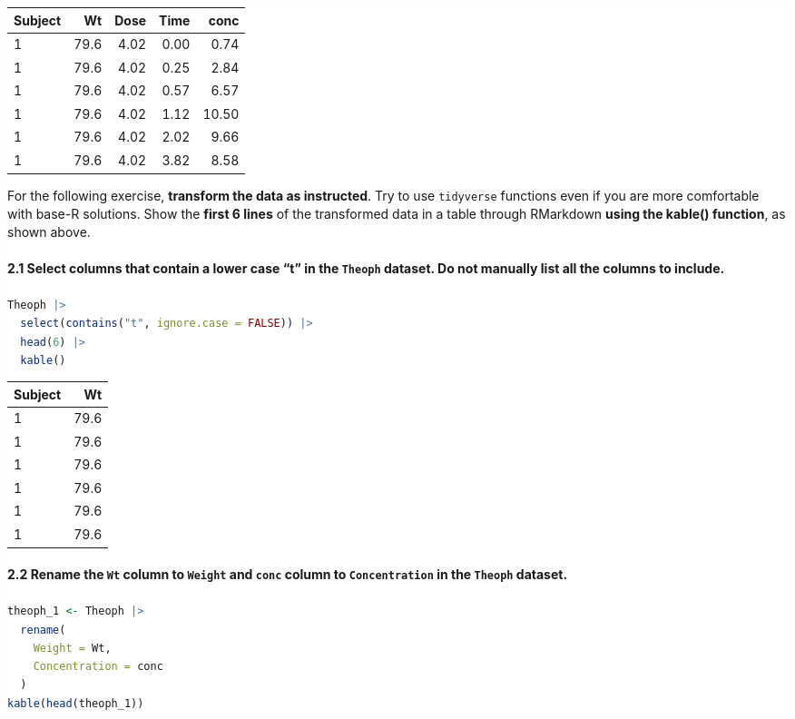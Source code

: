| Subject |   Wt | Dose | Time |  conc |
|:--------|-----:|-----:|-----:|------:|
| 1       | 79.6 | 4.02 | 0.00 |  0.74 |
| 1       | 79.6 | 4.02 | 0.25 |  2.84 |
| 1       | 79.6 | 4.02 | 0.57 |  6.57 |
| 1       | 79.6 | 4.02 | 1.12 | 10.50 |
| 1       | 79.6 | 4.02 | 2.02 |  9.66 |
| 1       | 79.6 | 4.02 | 3.82 |  8.58 |

  

For the following exercise, **transform the data as instructed**. Try to
use `tidyverse` functions even if you are more comfortable with base-R
solutions. Show the **first 6 lines** of the transformed data in a table
through RMarkdown **using the kable() function**, as shown above.

#### **2.1 Select columns that contain a lower case “t” in the `Theoph` dataset. Do not manually list all the columns to include.**

``` r
Theoph |>
  select(contains("t", ignore.case = FALSE)) |>
  head(6) |>
  kable()
```

| Subject |   Wt |
|:--------|-----:|
| 1       | 79.6 |
| 1       | 79.6 |
| 1       | 79.6 |
| 1       | 79.6 |
| 1       | 79.6 |
| 1       | 79.6 |

  

#### **2.2 Rename the `Wt` column to `Weight` and `conc` column to `Concentration` in the `Theoph` dataset.**

``` r
theoph_1 <- Theoph |>
  rename(
    Weight = Wt,
    Concentration = conc
  )
kable(head(theoph_1))
```
